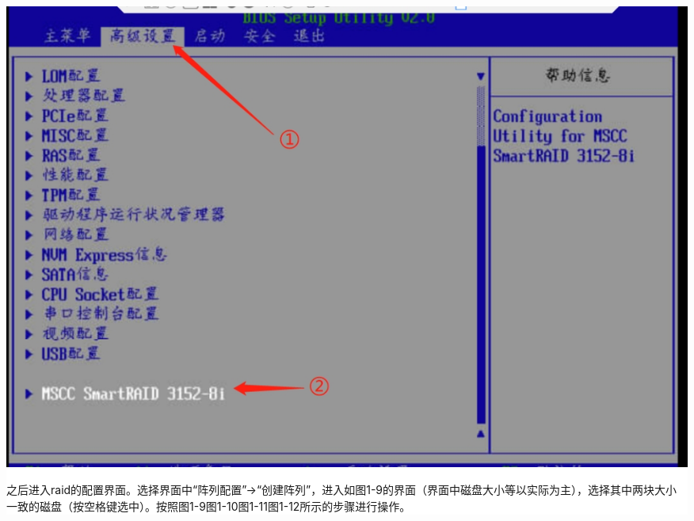 ![image-20231213112714201](./images/image-20231213112714201.png)

之后进入raid的配置界面。选择界面中“阵列配置”→“创建阵列”，进入如图1-9的界面（界面中磁盘大小等以实际为主），选择其中两块大小一致的磁盘（按空格键选中）。按照图1-9图1-10图1-11图1-12所示的步骤进行操作。
